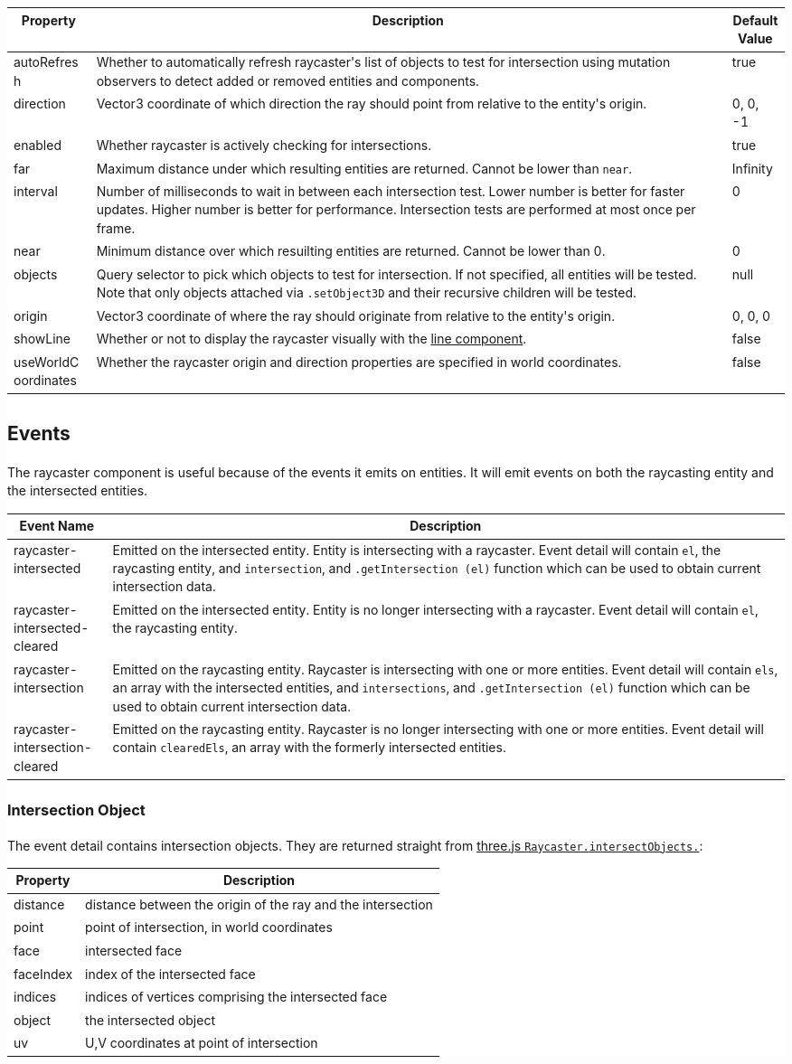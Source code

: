 | Property            | Description                                                                                                                                                                                                    | Default Value |
| --------            | -----------                                                                                                                                                                                                    | ------------- |
| autoRefresh         | Whether to automatically refresh raycaster's list of objects to test for intersection using mutation observers to detect added or removed entities and components.                                             | true          |
| direction           | Vector3 coordinate of which direction the ray should point from relative to the entity's origin.                                                                                                               | 0, 0, -1      |
| enabled             | Whether raycaster is actively checking for intersections.                                                                                                                                                      | true          |
| far                 | Maximum distance under which resulting entities are returned. Cannot be lower than `near`.                                                                                                                     | Infinity      |
| interval            | Number of milliseconds to wait in between each intersection test. Lower number is better for faster updates. Higher number is better for performance. Intersection tests are performed at most once per frame. | 0             |
| near                | Minimum distance over which resuilting entities are returned. Cannot be lower than 0.                                                                                                                          | 0             |
| objects             | Query selector to pick which objects to test for intersection. If not specified, all entities will be tested. Note that only objects attached via `.setObject3D` and their recursive children will be tested.                               | null          |
| origin              | Vector3 coordinate of where the ray should originate from relative to the entity's origin.                                                                                                                     | 0, 0, 0       |
| showLine            | Whether or not to display the raycaster visually with the [line component][line].                                                                                                                              | false         |
| useWorldCoordinates | Whether the raycaster origin and direction properties are specified in world coordinates.                                                                                                                      | false         |

## Events

The raycaster component is useful because of the events it emits on entities. It will emit events on both the raycasting entity and the intersected entities.

| Event Name                     | Description                                                                            |
|--------------------------------|----------------------------------------------------------------------------------------|
| raycaster-intersected          | Emitted on the intersected entity. Entity is intersecting with a raycaster. Event detail will contain `el`, the raycasting entity, and `intersection`, and `.getIntersection (el)` function which can be used to obtain current intersection data.            |
| raycaster-intersected-cleared  | Emitted on the intersected entity. Entity is no longer intersecting with a raycaster. Event detail will contain `el`, the raycasting entity.  |
| raycaster-intersection         | Emitted on the raycasting entity. Raycaster is intersecting with one or more entities. Event detail will contain `els`, an array with the intersected entities, and `intersections`, and `.getIntersection (el)` function which can be used to obtain current intersection data. |
| raycaster-intersection-cleared | Emitted on the raycasting entity. Raycaster is no longer intersecting with one or more entities. Event detail will contain `clearedEls`, an array with the formerly intersected entities.  |

### Intersection Object

[3ray]: https://threejs.org/docs/#api/core/Raycaster

The event detail contains intersection objects. They are returned straight from
[three.js `Raycaster.intersectObjects.`][3ray]:

| Property  | Description                                                 |
|-----------|-------------------------------------------------------------|
| distance  | distance between the origin of the ray and the intersection |
| point     | point of intersection, in world coordinates                 |
| face      | intersected face                                            |
| faceIndex | index of the intersected face                               |
| indices   | indices of vertices comprising the intersected face         |
| object    | the intersected object                                      |
| uv        | U,V coordinates at point of intersection                    |


[line]: ./line.md
[wiki-raycasting]: https://en.wikipedia.org/wiki/Ray_casting
[cursor]: ./cursor.md
[laser-controls]: ./laser-controls.md